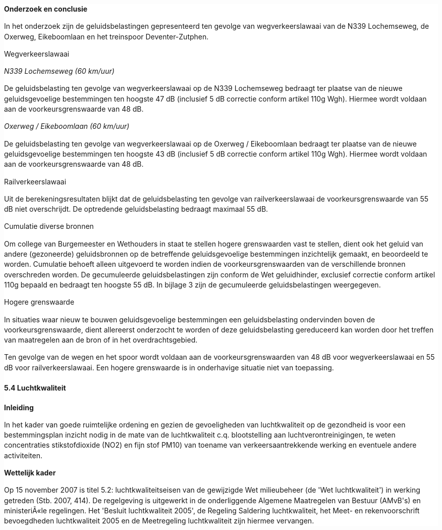 **Onderzoek en conclusie**

In het onderzoek zijn de geluidsbelastingen gepresenteerd ten gevolge van wegverkeerslawaai van de N339 Lochemseweg, de Oxerweg, Eikeboomlaan en het treinspoor Deventer\-Zutphen.

Wegverkeerslawaai

*N339 Lochemseweg (60 km/uur)*

De geluidsbelasting ten gevolge van wegverkeerslawaai op de N339 Lochemseweg bedraagt ter plaatse van de nieuwe geluidsgevoelige bestemmingen ten hoogste 47 dB (inclusief 5 dB correctie conform artikel 110g Wgh). Hiermee wordt voldaan aan de voorkeursgrenswaarde van 48 dB.

*Oxerweg / Eikeboomlaan (60 km/uur)*

De geluidsbelasting ten gevolge van wegverkeerslawaai op de Oxerweg / Eikeboomlaan bedraagt ter plaatse van de nieuwe geluidsgevoelige bestemmingen ten hoogste 43 dB (inclusief 5 dB correctie conform artikel 110g Wgh). Hiermee wordt voldaan aan de voorkeursgrenswaarde van 48 dB.

Railverkeerslawaai

Uit de berekeningsresultaten blijkt dat de geluidsbelasting ten gevolge van railverkeerslawaai de voorkeursgrenswaarde van 55 dB niet overschrijdt. De optredende geluidsbelasting bedraagt maximaal 55 dB.

Cumulatie diverse bronnen

Om college van Burgemeester en Wethouders in staat te stellen hogere grenswaarden vast te stellen, dient ook het geluid van andere (gezoneerde) geluidsbronnen op de betreffende geluidsgevoelige bestemmingen inzichtelijk gemaakt, en beoordeeld te worden. Cumulatie behoeft alleen uitgevoerd te worden indien de voorkeursgrenswaarden van de verschillende bronnen overschreden worden. De gecumuleerde geluidsbelastingen zijn conform de Wet geluidhinder, exclusief correctie conform artikel 110g bepaald en bedraagt ten hoogste 55 dB. In bijlage 3 zijn de gecumuleerde geluidsbelastingen weergegeven.

Hogere grenswaarde

In situaties waar nieuw te bouwen geluidsgevoelige bestemmingen een geluidsbelasting ondervinden boven de voorkeursgrenswaarde, dient allereerst onderzocht te worden of deze geluidsbelasting gereduceerd kan worden door het treffen van maatregelen aan de bron of in het overdrachtsgebied.

Ten gevolge van de wegen en het spoor wordt voldaan aan de voorkeursgrenswaarden van 48 dB voor wegverkeerslawaai en 55 dB voor railverkeerslawaai. Een hogere grenswaarde is in onderhavige situatie niet van toepassing.

#### 5\.4 Luchtkwaliteit

**Inleiding**

In het kader van goede ruimtelijke ordening en gezien de gevoeligheden van luchtkwaliteit op de gezondheid is voor een bestemmingsplan inzicht nodig in de mate van de luchtkwaliteit c.q. blootstelling aan luchtverontreinigingen, te weten concentraties stikstofdioxide (NO2\) en fijn stof PM10\) van toename van verkeersaantrekkende werking en eventuele andere activiteiten.

**Wettelijk kader**

Op 15 november 2007 is titel 5\.2: luchtkwaliteitseisen van de gewijzigde Wet milieubeheer (de 'Wet luchtkwaliteit') in werking getreden (Stb. 2007, 414\). De regelgeving is uitgewerkt in de onderliggende Algemene Maatregelen van Bestuur (AMvB's) en ministeriÃ«le regelingen. Het 'Besluit luchtkwaliteit 2005', de Regeling Saldering luchtkwaliteit, het Meet\- en rekenvoorschrift bevoegdheden luchtkwaliteit 2005 en de Meetregeling luchtkwaliteit zijn hiermee vervangen.
